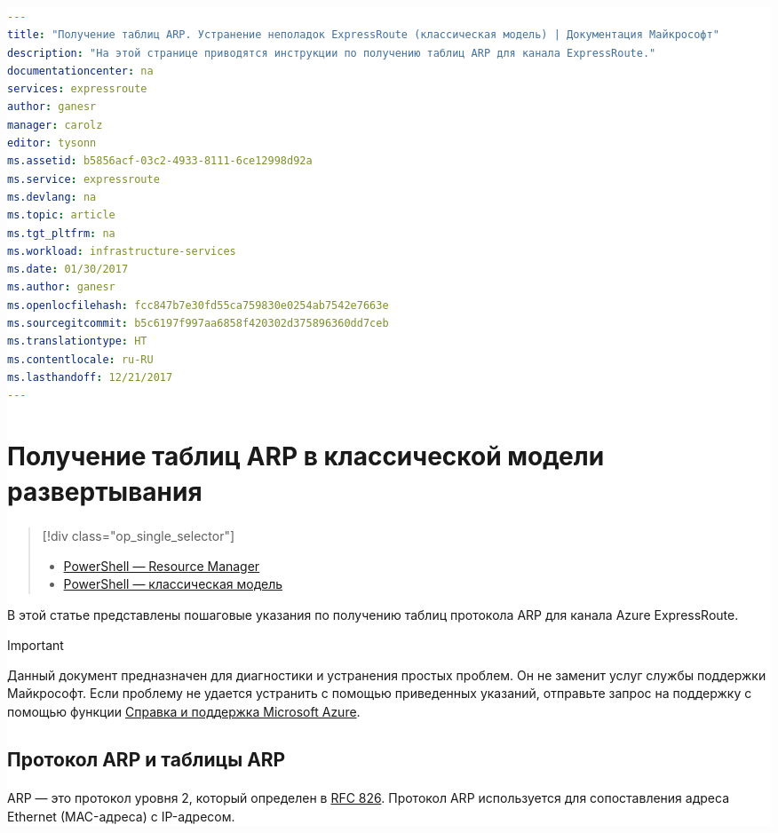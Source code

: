 ```yaml
---
title: "Получение таблиц ARP. Устранение неполадок ExpressRoute (классическая модель) | Документация Майкрософт"
description: "На этой странице приводятся инструкции по получению таблиц ARP для канала ExpressRoute."
documentationcenter: na
services: expressroute
author: ganesr
manager: carolz
editor: tysonn
ms.assetid: b5856acf-03c2-4933-8111-6ce12998d92a
ms.service: expressroute
ms.devlang: na
ms.topic: article
ms.tgt_pltfrm: na
ms.workload: infrastructure-services
ms.date: 01/30/2017
ms.author: ganesr
ms.openlocfilehash: fcc847b7e30fd55ca759830e0254ab7542e7663e
ms.sourcegitcommit: b5c6197f997aa6858f420302d375896360dd7ceb
ms.translationtype: HT
ms.contentlocale: ru-RU
ms.lasthandoff: 12/21/2017
---
```

# <a name="getting-arp-tables-in-the-classic-deployment-model"></a>Получение таблиц ARP в классической модели развертывания
> [!div class="op_single_selector"]
> * [PowerShell — Resource Manager](expressroute-troubleshooting-arp-resource-manager.md)
> * [PowerShell — классическая модель](expressroute-troubleshooting-arp-classic.md)
> 
> 

В этой статье представлены пошаговые указания по получению таблиц протокола ARP для канала Azure ExpressRoute.

> [!IMPORTANT]
> Данный документ предназначен для диагностики и устранения простых проблем. Он не заменит услуг службы поддержки Майкрософт. Если проблему не удается устранить с помощью приведенных указаний, отправьте запрос на поддержку с помощью функции [Справка и поддержка Microsoft Azure](https://portal.azure.com/?#blade/Microsoft_Azure_Support/HelpAndSupportBlade).
> 
> 

## <a name="address-resolution-protocol-arp-and-arp-tables"></a>Протокол ARP и таблицы ARP
ARP — это протокол уровня 2, который определен в [RFC 826](https://tools.ietf.org/html/rfc826). Протокол ARP используется для сопоставления адреса Ethernet (MAC-адреса) с IP-адресом.
